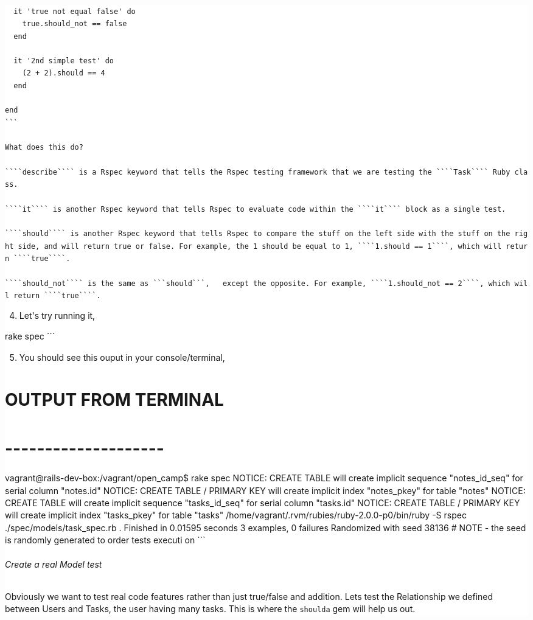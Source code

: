       it 'true not equal false' do 
        true.should_not == false
      end
      
      it '2nd simple test' do 
        (2 + 2).should == 4
      end
      
    end
    ```
    
    What does this do?
    
    ````describe```` is a Rspec keyword that tells the Rspec testing framework that we are testing the ````Task```` Ruby class.
    
    ````it```` is another Rspec keyword that tells Rspec to evaluate code within the ````it```` block as a single test.
    
    ````should```` is another Rspec keyword that tells Rspec to compare the stuff on the left side with the stuff on the right side, and will return true or false. For example, the 1 should be equal to 1, ````1.should == 1````, which will return ````true````.
    
    ````should_not```` is the same as ```should```,   except the opposite. For example, ````1.should_not == 2````, which will return ````true````.
  
 4. Let's try running it, 
 
    ```
  rake spec
    ```

 5. You should see this ouput in your console/terminal,  
  
    ```
  # OUTPUT FROM TERMINAL
  # --------------------
  vagrant@rails-dev-box:/vagrant/open_camp$ rake spec
  NOTICE:  CREATE TABLE will create implicit sequence "notes_id_seq" for serial column "notes.id"
  NOTICE:  CREATE TABLE / PRIMARY KEY will create implicit index "notes_pkey" for table "notes"
  NOTICE:  CREATE TABLE will create implicit sequence "tasks_id_seq" for serial column "tasks.id"
  NOTICE:  CREATE TABLE / PRIMARY KEY will create implicit index "tasks_pkey" for table "tasks"
  /home/vagrant/.rvm/rubies/ruby-2.0.0-p0/bin/ruby -S rspec ./spec/models/task_spec.rb
  .
  Finished in 0.01595 seconds
  3 examples, 0 failures
  Randomized with seed 38136 # NOTE - the seed is randomly generated to order tests executi
  on
      ```
   
###### Create a real Model test

Obviously we want to test real code features rather than just true/false and addition. Lets test the Relationship we defined between Users and Tasks, the user having many tasks. This is where the ```shoulda``` gem will help us out.
